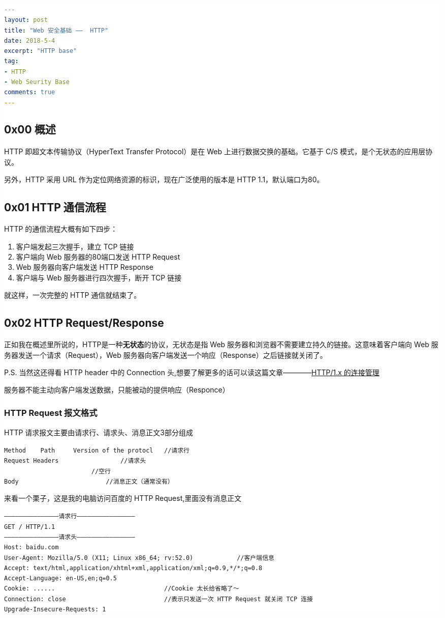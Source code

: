```yaml
---
layout: post
title: "Web 安全基础 ——  HTTP"
date: 2018-5-4 
excerpt: "HTTP base"
tag:
- HTTP
- Web Seurity Base
comments: true
---
```



## 0x00 概述

HTTP 即超文本传输协议（HyperText Transfer Protocol）是在 Web 上进行数据交换的基础。它基于 C/S 模式，是个无状态的应用层协议。

另外，HTTP 采用 URL 作为定位网络资源的标识，现在广泛使用的版本是 HTTP 1.1，默认端口为80。


## 0x01 HTTP 通信流程

HTTP 的通信流程大概有如下四步：
1. 客户端发起三次握手，建立 TCP 链接
2. 客户端向 Web 服务器的80端口发送 HTTP Request
3. Web 服务器向客户端发送 HTTP Response
4. 客户端与 Web 服务器进行四次握手，断开 TCP 链接

就这样，一次完整的 HTTP 通信就结束了。


## 0x02 HTTP Request/Response

正如我在概述里所说的，HTTP是一种**无状态**的协议，无状态是指 Web 服务器和浏览器不需要建立持久的链接。这意味着客户端向 Web 服务器发送一个请求（Request），Web 服务器向客户端发送一个响应（Response）之后链接就关闭了。

P.S. 当然这还得看 HTTP header 中的 Connection 头,想要了解更多的话可以读这篇文章————[HTTP/1.x 的连接管理](https://developer.mozilla.org/zh-CN/docs/Web/HTTP/Connection_management_in_HTTP_1.x)

服务器不能主动向客户端发送数据，只能被动的提供响应（Responce）

### HTTP Request 报文格式

HTTP 请求报文主要由请求行、请求头、消息正文3部分组成

	Method    Path     Version of the protocl	//请求行
	Request Headers					//请求头
							//空行
	Body						//消息正文（通常没有）

来看一个栗子，这是我的电脑访问百度的 HTTP Request,里面没有消息正文
	
    ———————————————请求行————————————————
	GET / HTTP/1.1		
	———————————————请求头————————————————
	Host: baidu.com				
	User-Agent: Mozilla/5.0 (X11; Linux x86_64; rv:52.0)    		//客户端信息
	Accept: text/html,application/xhtml+xml,application/xml;q=0.9,*/*;q=0.8
	Accept-Language: en-US,en;q=0.5
	Cookie: ......								//Cookie 太长给省略了～
	Connection: close							//表示只发送一次 HTTP Request 就关闭 TCP 连接
	Upgrade-Insecure-Requests: 1
